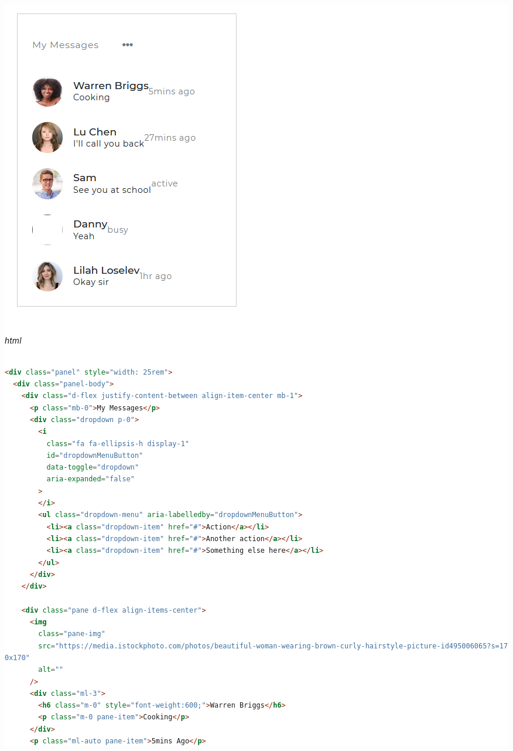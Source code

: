 ![Bootstrap Panel List](./images/panellist.png)

###### html

```html
<div class="panel" style="width: 25rem">
  <div class="panel-body">
    <div class="d-flex justify-content-between align-item-center mb-1">
      <p class="mb-0">My Messages</p>
      <div class="dropdown p-0">
        <i
          class="fa fa-ellipsis-h display-1"
          id="dropdownMenuButton"
          data-toggle="dropdown"
          aria-expanded="false"
        >
        </i>
        <ul class="dropdown-menu" aria-labelledby="dropdownMenuButton">
          <li><a class="dropdown-item" href="#">Action</a></li>
          <li><a class="dropdown-item" href="#">Another action</a></li>
          <li><a class="dropdown-item" href="#">Something else here</a></li>
        </ul>
      </div>
    </div>

    <div class="pane d-flex align-items-center">
      <img
        class="pane-img"
        src="https://media.istockphoto.com/photos/beautiful-woman-wearing-brown-curly-hairstyle-picture-id495006065?s=170x170"
        alt=""
      />
      <div class="ml-3">
        <h6 class="m-0" style="font-weight:600;">Warren Briggs</h6>
        <p class="m-0 pane-item">Cooking</p>
      </div>
      <p class="ml-auto pane-item">5mins Ago</p>
```